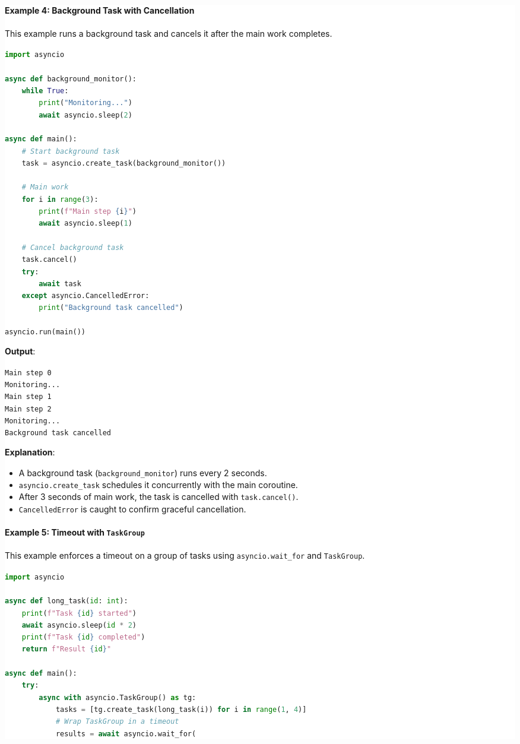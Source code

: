 #### Example 4: Background Task with Cancellation

This example runs a background task and cancels it after the main work completes.

```python
import asyncio

async def background_monitor():
    while True:
        print("Monitoring...")
        await asyncio.sleep(2)

async def main():
    # Start background task
    task = asyncio.create_task(background_monitor())

    # Main work
    for i in range(3):
        print(f"Main step {i}")
        await asyncio.sleep(1)

    # Cancel background task
    task.cancel()
    try:
        await task
    except asyncio.CancelledError:
        print("Background task cancelled")

asyncio.run(main())
```

**Output**:

```text
Main step 0
Monitoring...
Main step 1
Main step 2
Monitoring...
Background task cancelled
```

**Explanation**:

- A background task (`background_monitor`) runs every 2 seconds.
- `asyncio.create_task` schedules it concurrently with the main coroutine.
- After 3 seconds of main work, the task is cancelled with `task.cancel()`.
- `CancelledError` is caught to confirm graceful cancellation.

#### Example 5: Timeout with `TaskGroup`

This example enforces a timeout on a group of tasks using `asyncio.wait_for` and `TaskGroup`.

```python
import asyncio

async def long_task(id: int):
    print(f"Task {id} started")
    await asyncio.sleep(id * 2)
    print(f"Task {id} completed")
    return f"Result {id}"

async def main():
    try:
        async with asyncio.TaskGroup() as tg:
            tasks = [tg.create_task(long_task(i)) for i in range(1, 4)]
            # Wrap TaskGroup in a timeout
            results = await asyncio.wait_for(
```